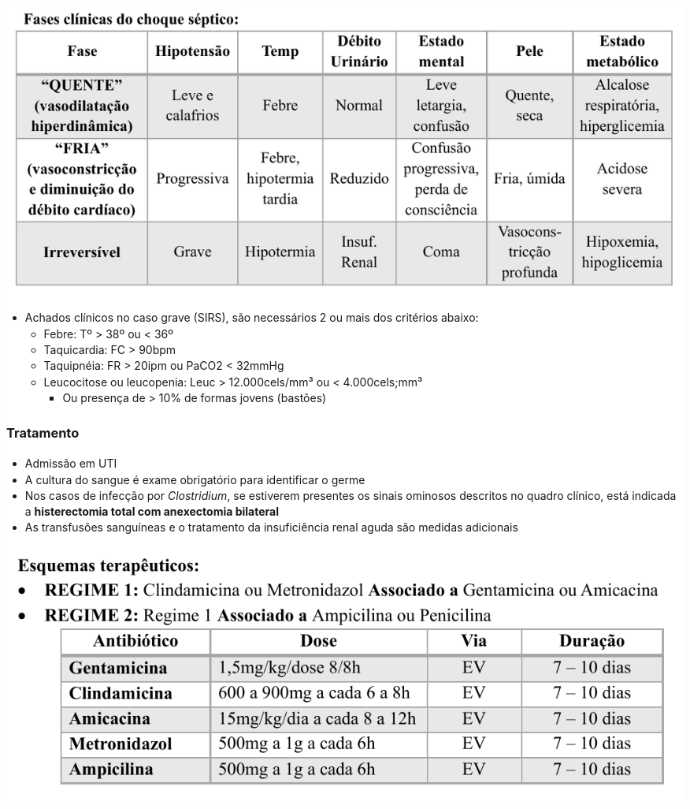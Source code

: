 ![img](/assets/obstetricia/infeccao-puerperal/sepse.jpeg)

* Achados clínicos no caso grave (SIRS), são necessários 2 ou mais dos critérios abaixo:
  * Febre: Tº > 38º ou < 36º
  * Taquicardia: FC > 90bpm
  * Taquipnéia: FR > 20ipm ou PaCO2 < 32mmHg
  * Leucocitose ou leucopenia: Leuc > 12.000cels/mm³ ou < 4.000cels;mm³
    * Ou presença de > 10% de formas jovens (bastões)

### Tratamento

* Admissão em UTI
* A cultura do sangue é exame obrigatório para identificar o germe
* Nos casos de infecção por _Clostridium_, se estiverem presentes os sinais ominosos descritos no quadro clínico, está indicada a **histerectomia total com anexectomia bilateral**
* As transfusões sanguíneas e o tratamento da insuficiência renal aguda são medidas adicionais

![img](/assets/obstetricia/infeccao-puerperal/sepse-tto.jpeg)
